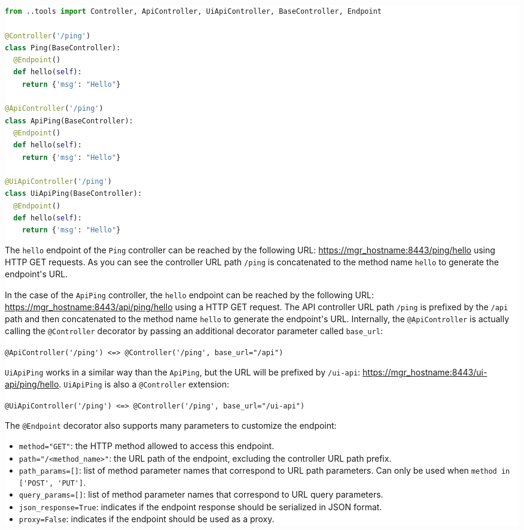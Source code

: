``` python
from ..tools import Controller, ApiController, UiApiController, BaseController, Endpoint

@Controller('/ping')
class Ping(BaseController):
  @Endpoint()
  def hello(self):
    return {'msg': "Hello"}

@ApiController('/ping')
class ApiPing(BaseController):
  @Endpoint()
  def hello(self):
    return {'msg': "Hello"}

@UiApiController('/ping')
class UiApiPing(BaseController):
  @Endpoint()
  def hello(self):
    return {'msg': "Hello"}
```

The `hello` endpoint of the `Ping` controller can be reached by the
following URL: <https://mgr_hostname:8443/ping/hello> using HTTP GET
requests. As you can see the controller URL path `/ping` is concatenated
to the method name `hello` to generate the endpoint\'s URL.

In the case of the `ApiPing` controller, the `hello` endpoint can be
reached by the following URL: <https://mgr_hostname:8443/api/ping/hello>
using a HTTP GET request. The API controller URL path `/ping` is
prefixed by the `/api` path and then concatenated to the method name
`hello` to generate the endpoint\'s URL. Internally, the
`@ApiController` is actually calling the `@Controller` decorator by
passing an additional decorator parameter called `base_url`:

    @ApiController('/ping') <=> @Controller('/ping', base_url="/api")

`UiApiPing` works in a similar way than the `ApiPing`, but the URL will
be prefixed by `/ui-api`: <https://mgr_hostname:8443/ui-api/ping/hello>.
`UiApiPing` is also a `@Controller` extension:

    @UiApiController('/ping') <=> @Controller('/ping', base_url="/ui-api")

The `@Endpoint` decorator also supports many parameters to customize the
endpoint:

-   `method="GET"`: the HTTP method allowed to access this endpoint.
-   `path="/<method_name>"`: the URL path of the endpoint, excluding the
    controller URL path prefix.
-   `path_params=[]`: list of method parameter names that correspond to
    URL path parameters. Can only be used when
    `method in ['POST', 'PUT']`.
-   `query_params=[]`: list of method parameter names that correspond to
    URL query parameters.
-   `json_response=True`: indicates if the endpoint response should be
    serialized in JSON format.
-   `proxy=False`: indicates if the endpoint should be used as a proxy.
